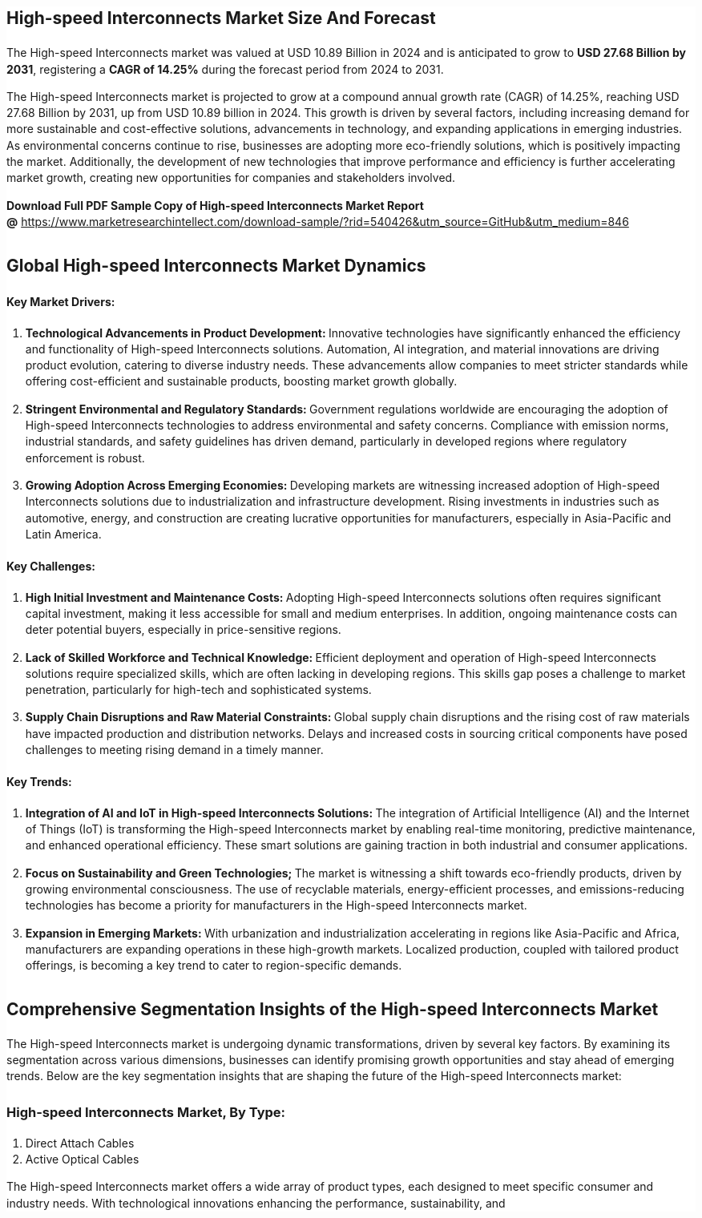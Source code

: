 <h2>High-speed Interconnects  Market Size And Forecast</h2><p>The High-speed Interconnects  market was valued at USD 10.89 Billion in 2024 and is anticipated to grow to <strong>USD 27.68 Billion by 2031</strong>, registering a <strong>CAGR of 14.25%</strong> during the forecast period from 2024 to 2031.</p><p>The High-speed Interconnects  market is projected to grow at a compound annual growth rate (CAGR) of 14.25%, reaching USD 27.68 Billion by 2031, up from USD 10.89 billion in 2024. This growth is driven by several factors, including increasing demand for more sustainable and cost-effective solutions, advancements in technology, and expanding applications in emerging industries. As environmental concerns continue to rise, businesses are adopting more eco-friendly solutions, which is positively impacting the market. Additionally, the development of new technologies that improve performance and efficiency is further accelerating market growth, creating new opportunities for companies and stakeholders involved.</p><p><strong>Download Full PDF Sample Copy of High-speed Interconnects  Market Report @</strong>&nbsp;<a href="https://www.marketresearchintellect.com/download-sample/?rid=540426&amp;utm_source=GitHub&amp;utm_medium=846">https://www.marketresearchintellect.com/download-sample/?rid=540426&amp;utm_source=GitHub&amp;utm_medium=846</a></p><h2>Global High-speed Interconnects  Market Dynamics</h2><h4><strong>Key Market Drivers:</strong></h4><ol><li><p><strong>Technological Advancements in Product Development:&nbsp;</strong>Innovative technologies have significantly enhanced the efficiency and functionality of High-speed Interconnects  solutions. Automation, AI integration, and material innovations are driving product evolution, catering to diverse industry needs. These advancements allow companies to meet stricter standards while offering cost-efficient and sustainable products, boosting market growth globally.</p></li><li><p><strong>Stringent Environmental and Regulatory Standards:&nbsp;</strong>Government regulations worldwide are encouraging the adoption of High-speed Interconnects  technologies to address environmental and safety concerns. Compliance with emission norms, industrial standards, and safety guidelines has driven demand, particularly in developed regions where regulatory enforcement is robust.</p></li><li><p><strong>Growing Adoption Across Emerging Economies:&nbsp;</strong>Developing markets are witnessing increased adoption of High-speed Interconnects  solutions due to industrialization and infrastructure development. Rising investments in industries such as automotive, energy, and construction are creating lucrative opportunities for manufacturers, especially in Asia-Pacific and Latin America.</p></li></ol><h4><strong>Key Challenges:</strong></h4><ol><li><p><strong>High Initial Investment and Maintenance Costs:&nbsp;</strong>Adopting High-speed Interconnects  solutions often requires significant capital investment, making it less accessible for small and medium enterprises. In addition, ongoing maintenance costs can deter potential buyers, especially in price-sensitive regions.</p></li><li><p><strong>Lack of Skilled Workforce and Technical Knowledge:&nbsp;</strong>Efficient deployment and operation of High-speed Interconnects  solutions require specialized skills, which are often lacking in developing regions. This skills gap poses a challenge to market penetration, particularly for high-tech and sophisticated systems.</p></li><li><p><strong>Supply Chain Disruptions and Raw Material Constraints:&nbsp;</strong>Global supply chain disruptions and the rising cost of raw materials have impacted production and distribution networks. Delays and increased costs in sourcing critical components have posed challenges to meeting rising demand in a timely manner.</p></li></ol><h4><strong>Key Trends:</strong></h4><ol><li><p><strong>Integration of AI and IoT in High-speed Interconnects  Solutions:&nbsp;</strong>The integration of Artificial Intelligence (AI) and the Internet of Things (IoT) is transforming the High-speed Interconnects  market by enabling real-time monitoring, predictive maintenance, and enhanced operational efficiency. These smart solutions are gaining traction in both industrial and consumer applications.</p></li><li><p><strong>Focus on Sustainability and Green Technologies;&nbsp;</strong>The market is witnessing a shift towards eco-friendly products, driven by growing environmental consciousness. The use of recyclable materials, energy-efficient processes, and emissions-reducing technologies has become a priority for manufacturers in the High-speed Interconnects  market.</p></li><li><p><strong>Expansion in Emerging Markets:&nbsp;</strong>With urbanization and industrialization accelerating in regions like Asia-Pacific and Africa, manufacturers are expanding operations in these high-growth markets. Localized production, coupled with tailored product offerings, is becoming a key trend to cater to region-specific demands.</p></li></ol><div class="article-main__content" data-test-id="publishing-text-block"><h2>Comprehensive Segmentation Insights of the High-speed Interconnects  Market</h2><p>The High-speed Interconnects  market is undergoing dynamic transformations, driven by several key factors. By examining its segmentation across various dimensions, businesses can identify promising growth opportunities and stay ahead of emerging trends. Below are the key segmentation insights that are shaping the future of the High-speed Interconnects  market:</p><h3><strong>High-speed Interconnects  Market, By Type:<br /></strong></h3><ol><li>Direct Attach Cables<li> Active Optical Cables</li></ol><p>The High-speed Interconnects  market offers a wide array of product types, each designed to meet specific consumer and industry needs. With technological innovations enhancing the performance, sustainability, and